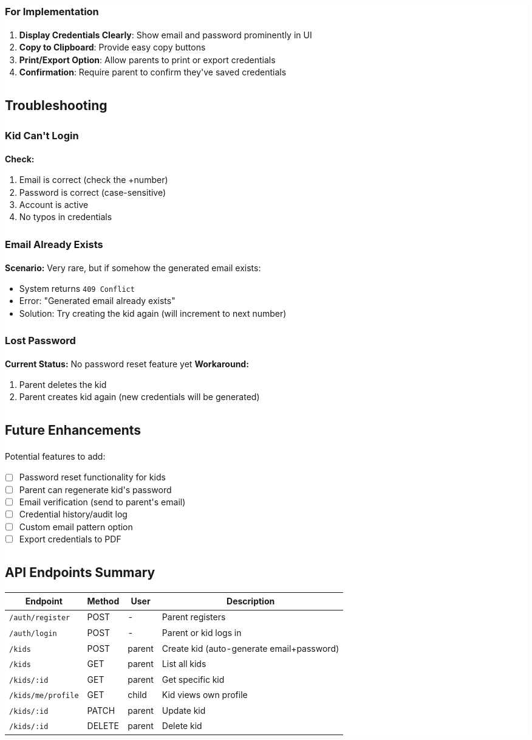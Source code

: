 ### For Implementation
1. **Display Credentials Clearly**: Show email and password prominently in UI
2. **Copy to Clipboard**: Provide easy copy buttons
3. **Print/Export Option**: Allow parents to print or export credentials
4. **Confirmation**: Require parent to confirm they've saved credentials

## Troubleshooting

### Kid Can't Login
**Check:**
1. Email is correct (check the +number)
2. Password is correct (case-sensitive)
3. Account is active
4. No typos in credentials

### Email Already Exists
**Scenario:** Very rare, but if somehow the generated email exists:
- System returns `409 Conflict`
- Error: "Generated email already exists"
- Solution: Try creating the kid again (will increment to next number)

### Lost Password
**Current Status:** No password reset feature yet
**Workaround:** 
1. Parent deletes the kid
2. Parent creates kid again (new credentials will be generated)

## Future Enhancements

Potential features to add:
- [ ] Password reset functionality for kids
- [ ] Parent can regenerate kid's password
- [ ] Email verification (send to parent's email)
- [ ] Credential history/audit log
- [ ] Custom email pattern option
- [ ] Export credentials to PDF

## API Endpoints Summary

| Endpoint | Method | User | Description |
|----------|--------|------|-------------|
| `/auth/register` | POST | - | Parent registers |
| `/auth/login` | POST | - | Parent or kid logs in |
| `/kids` | POST | parent | Create kid (auto-generate email+password) |
| `/kids` | GET | parent | List all kids |
| `/kids/:id` | GET | parent | Get specific kid |
| `/kids/me/profile` | GET | child | Kid views own profile |
| `/kids/:id` | PATCH | parent | Update kid |
| `/kids/:id` | DELETE | parent | Delete kid |
